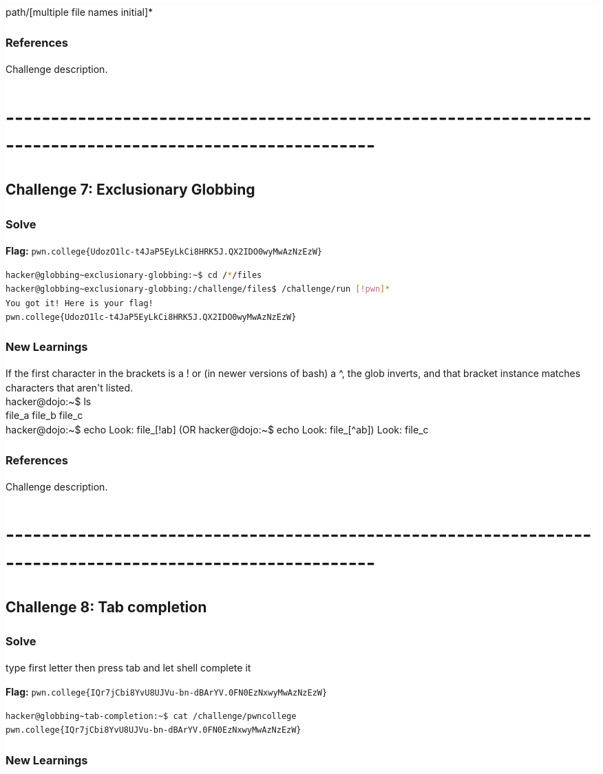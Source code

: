 path/[multiple file names initial]* 

### References

Challenge description.

# ----------------------------------------------------------------------------------------------------------

## Challenge 7: Exclusionary Globbing

### Solve

**Flag:** `pwn.college{UdozO1lc-t4JaP5EyLkCi8HRK5J.QX2IDO0wyMwAzNzEzW}`

```bash
hacker@globbing~exclusionary-globbing:~$ cd /*/files
hacker@globbing~exclusionary-globbing:/challenge/files$ /challenge/run [!pwn]*
You got it! Here is your flag!
pwn.college{UdozO1lc-t4JaP5EyLkCi8HRK5J.QX2IDO0wyMwAzNzEzW}
```
### New Learnings

 If the first character in the brackets is a ! or (in newer versions of bash) a ^, the glob inverts, and that bracket instance matches characters that aren't listed.   
 hacker@dojo:~$ ls  
file_a	file_b	file_c  
hacker@dojo:~$ echo Look: file_[!ab]  (OR hacker@dojo:~$ echo Look: file_[^ab])
Look: file_c    

### References

Challenge description.

# ----------------------------------------------------------------------------------------------------------

## Challenge 8: Tab completion

### Solve

type first letter then press tab and let shell complete it

**Flag:** `pwn.college{IQr7jCbi8YvU8UJVu-bn-dBArYV.0FN0EzNxwyMwAzNzEzW}`

```bash
hacker@globbing~tab-completion:~$ cat /challenge/pwncollege​ 
pwn.college{IQr7jCbi8YvU8UJVu-bn-dBArYV.0FN0EzNxwyMwAzNzEzW}
```
### New Learnings
